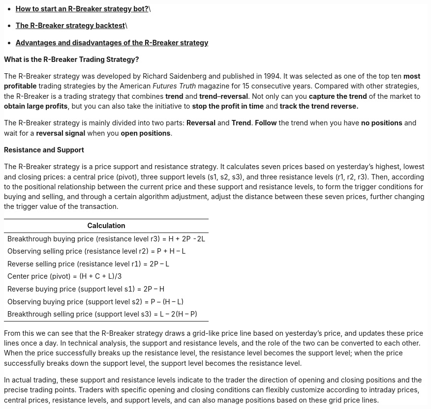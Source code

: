 * [**How to start an R-Breaker strategy bot?**](https://www.antrade.io/guide/docs/en/strategy\_r-breaker/#HowtostartanR-Breakerstrategybot?)\

* [**The R-Breaker strategy backtest**](https://www.antrade.io/guide/docs/en/strategy\_r-breaker/#TheR-Breakerstrategybacktest)\

* [**Advantages and disadvantages of the R-Breaker strategy**](https://www.antrade.io/guide/docs/en/strategy\_r-breaker/#AdvantagesanddisadvantagesoftheR-Breakerstrategy)

**What is the R-Breaker Trading Strategy?**

The R-Breaker strategy was developed by Richard Saidenberg and published in 1994. It was selected as one of the top ten **most profitable** trading strategies by the American _Futures Truth_ magazine for 15 consecutive years. Compared with other strategies, the R-Breaker is a trading strategy that combines **trend** and **trend**–**reversal**. Not only can you **capture the trend** of the market to **obtain large profits**, but you can also take the initiative to **stop the profit in time** and **track the trend reverse.**

The R-Breaker strategy is mainly divided into two parts: **Reversal** and **Trend**. **Follow** the trend when you have **no positions** and wait for a **reversal signal** when you **open positions**.

**Resistance and Support**

The R-Breaker strategy is a price support and resistance strategy. It calculates seven prices based on yesterday’s highest, lowest and closing prices: a central price (pivot), three support levels (s1, s2, s3), and three resistance levels (r1, r2, r3). Then, according to the positional relationship between the current price and these support and resistance levels, to form the trigger conditions for buying and selling, and through a certain algorithm adjustment, adjust the distance between these seven prices, further changing the trigger value of the transaction.

| **Calculation**                                              |
| ------------------------------------------------------------ |
| Breakthrough buying price (resistance level r3) = H + 2P -2L |
| Observing selling price (resistance level r2) = P + H – L    |
| Reverse selling price (resistance level r1) = 2P – L         |
| Center price (pivot) = (H + C + L)/3                         |
| Reverse buying price (support level s1) = 2P – H             |
| Observing buying price (support level s2) = P – (H – L)      |
| Breakthrough selling price (support level s3) = L – 2(H – P) |

From this we can see that the R-Breaker strategy draws a grid-like price line based on yesterday’s price, and updates these price lines once a day. In technical analysis, the support and resistance levels, and the role of the two can be converted to each other. When the price successfully breaks up the resistance level, the resistance level becomes the support level; when the price successfully breaks down the support level, the support level becomes the resistance level.

In actual trading, these support and resistance levels indicate to the trader the direction of opening and closing positions and the precise trading points. Traders with specific opening and closing conditions can flexibly customize according to intraday prices, central prices, resistance levels, and support levels, and can also manage positions based on these grid price lines.
